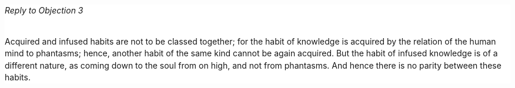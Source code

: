 ###### Reply to Objection 3
Acquired and infused habits are not to be classed together; for the habit of knowledge is acquired by the relation of the human mind to phantasms; hence, another habit of the same kind cannot be again acquired. But the habit of infused knowledge is of a different nature, as coming down to the soul from on high, and not from phantasms. And hence there is no parity between these habits.